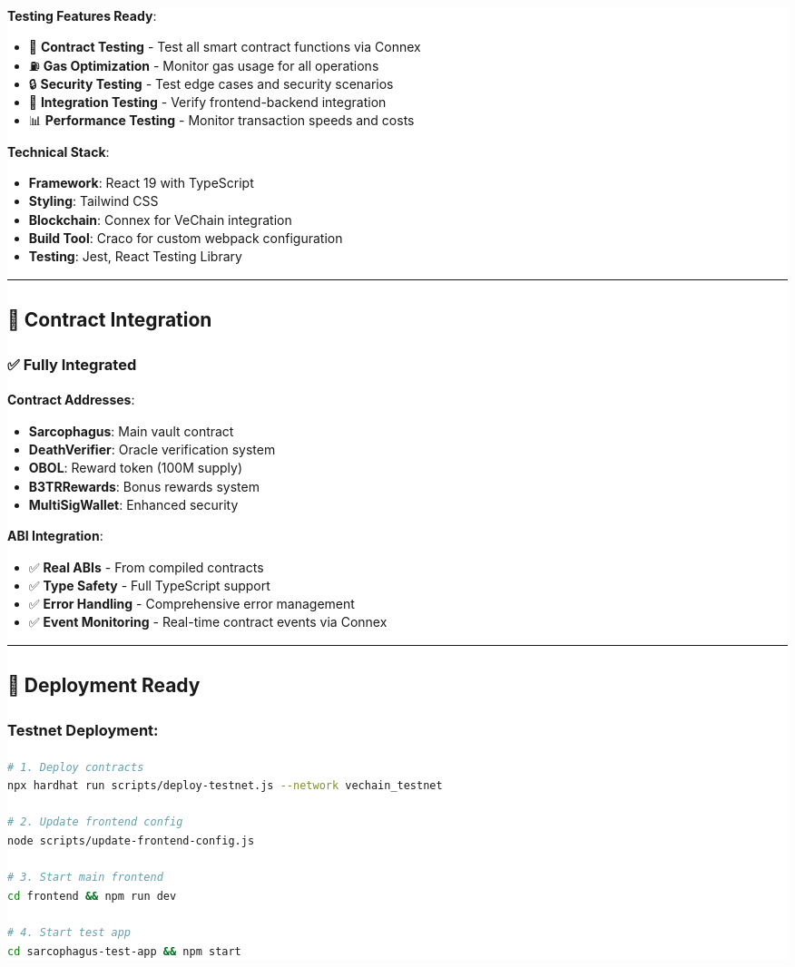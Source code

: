 **Testing Features Ready**:
- 🧪 **Contract Testing** - Test all smart contract functions via Connex
- ⛽ **Gas Optimization** - Monitor gas usage for all operations
- 🔒 **Security Testing** - Test edge cases and security scenarios
- 🔗 **Integration Testing** - Verify frontend-backend integration
- 📊 **Performance Testing** - Monitor transaction speeds and costs

**Technical Stack**:
- **Framework**: React 19 with TypeScript
- **Styling**: Tailwind CSS
- **Blockchain**: Connex for VeChain integration
- **Build Tool**: Craco for custom webpack configuration
- **Testing**: Jest, React Testing Library

---

## 🔧 Contract Integration

### ✅ **Fully Integrated**

**Contract Addresses**:
- **Sarcophagus**: Main vault contract
- **DeathVerifier**: Oracle verification system
- **OBOL**: Reward token (100M supply)
- **B3TRRewards**: Bonus rewards system
- **MultiSigWallet**: Enhanced security

**ABI Integration**:
- ✅ **Real ABIs** - From compiled contracts
- ✅ **Type Safety** - Full TypeScript support
- ✅ **Error Handling** - Comprehensive error management
- ✅ **Event Monitoring** - Real-time contract events via Connex

---

## 🚀 Deployment Ready

### **Testnet Deployment**:
```bash
# 1. Deploy contracts
npx hardhat run scripts/deploy-testnet.js --network vechain_testnet

# 2. Update frontend config
node scripts/update-frontend-config.js

# 3. Start main frontend
cd frontend && npm run dev

# 4. Start test app
cd sarcophagus-test-app && npm start
```
